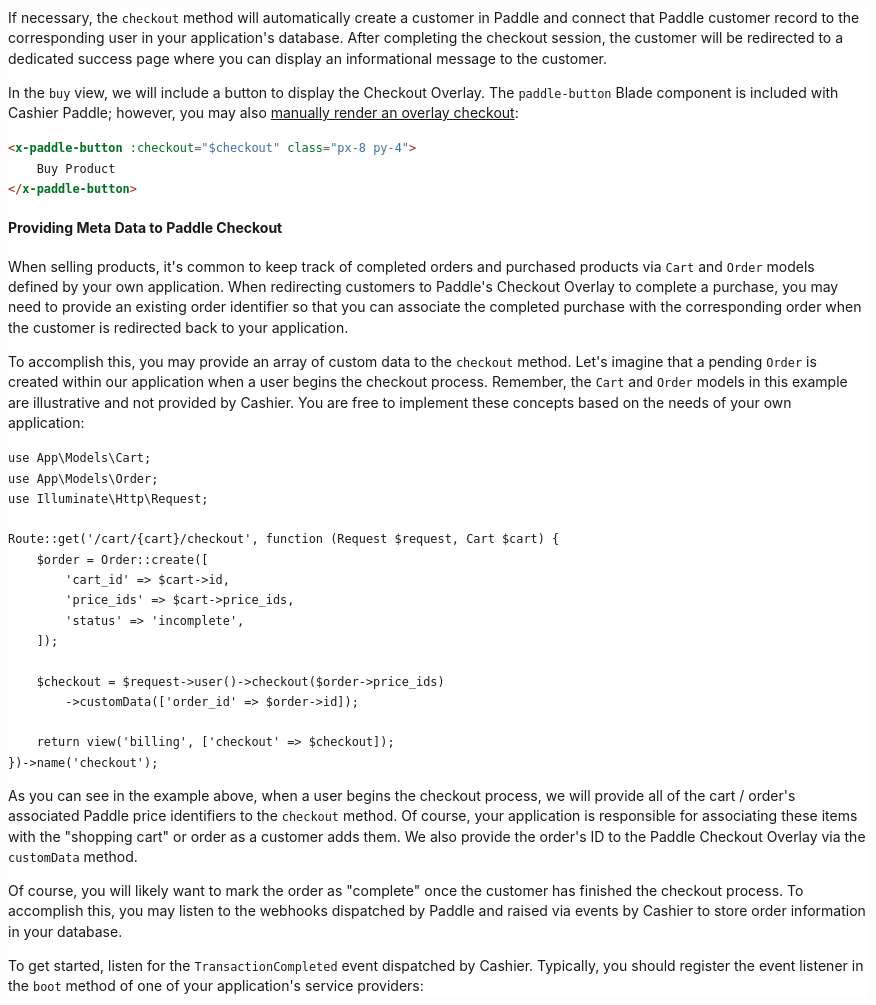 If necessary, the `checkout` method will automatically create a customer in Paddle and connect that Paddle customer record to the corresponding user in your application's database. After completing the checkout session, the customer will be redirected to a dedicated success page where you can display an informational message to the customer.

In the `buy` view, we will include a button to display the Checkout Overlay. The `paddle-button` Blade component is included with Cashier Paddle; however, you may also [manually render an overlay checkout](#manually-rendering-an-overlay-checkout):

```html
<x-paddle-button :checkout="$checkout" class="px-8 py-4">
    Buy Product
</x-paddle-button>
```
<a name="providing-meta-data-to-paddle-checkout"></a>

#### Providing Meta Data to Paddle Checkout

When selling products, it's common to keep track of completed orders and purchased products via `Cart` and `Order` models defined by your own application. When redirecting customers to Paddle's Checkout Overlay to complete a purchase, you may need to provide an existing order identifier so that you can associate the completed purchase with the corresponding order when the customer is redirected back to your application.

To accomplish this, you may provide an array of custom data to the `checkout` method. Let's imagine that a pending `Order` is created within our application when a user begins the checkout process. Remember, the `Cart` and `Order` models in this example are illustrative and not provided by Cashier. You are free to implement these concepts based on the needs of your own application:

    use App\Models\Cart;
    use App\Models\Order;
    use Illuminate\Http\Request;
    
    Route::get('/cart/{cart}/checkout', function (Request $request, Cart $cart) {
        $order = Order::create([
            'cart_id' => $cart->id,
            'price_ids' => $cart->price_ids,
            'status' => 'incomplete',
        ]);
    
        $checkout = $request->user()->checkout($order->price_ids)
            ->customData(['order_id' => $order->id]);
    
        return view('billing', ['checkout' => $checkout]);
    })->name('checkout');
As you can see in the example above, when a user begins the checkout process, we will provide all of the cart / order's associated Paddle price identifiers to the `checkout` method. Of course, your application is responsible for associating these items with the "shopping cart" or order as a customer adds them. We also provide the order's ID to the Paddle Checkout Overlay via the `customData` method.

Of course, you will likely want to mark the order as "complete" once the customer has finished the checkout process. To accomplish this, you may listen to the webhooks dispatched by Paddle and raised via events by Cashier to store order information in your database.

To get started, listen for the `TransactionCompleted` event dispatched by Cashier. Typically, you should register the event listener in the `boot` method of one of your application's service providers:
